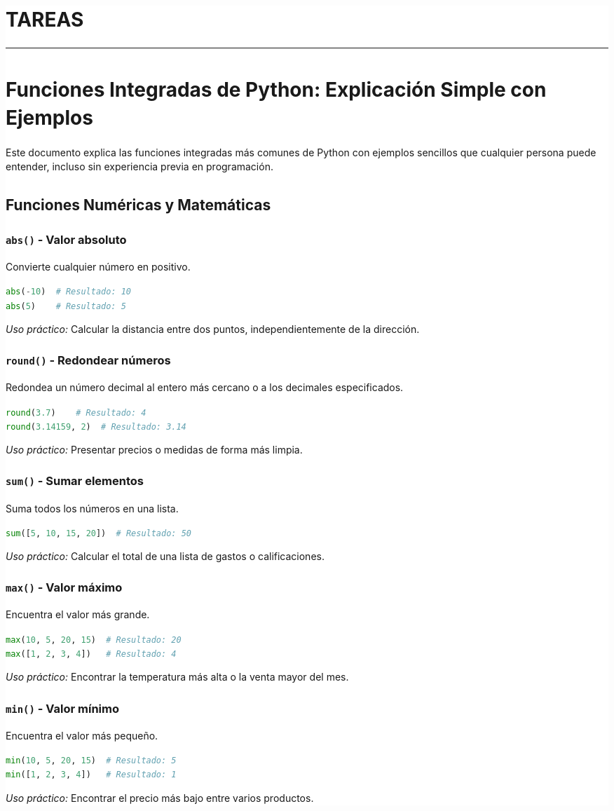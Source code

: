 # TAREAS
---
# Funciones Integradas de Python: Explicación Simple con Ejemplos

Este documento explica las funciones integradas más comunes de Python con ejemplos sencillos que cualquier persona puede entender, incluso sin experiencia previa en programación.

## Funciones Numéricas y Matemáticas

### `abs()` - Valor absoluto
Convierte cualquier número en positivo.
```python
abs(-10)  # Resultado: 10
abs(5)    # Resultado: 5
```
*Uso práctico:* Calcular la distancia entre dos puntos, independientemente de la dirección.

### `round()` - Redondear números
Redondea un número decimal al entero más cercano o a los decimales especificados.
```python
round(3.7)    # Resultado: 4
round(3.14159, 2)  # Resultado: 3.14
```
*Uso práctico:* Presentar precios o medidas de forma más limpia.

### `sum()` - Sumar elementos
Suma todos los números en una lista.
```python
sum([5, 10, 15, 20])  # Resultado: 50
```
*Uso práctico:* Calcular el total de una lista de gastos o calificaciones.

### `max()` - Valor máximo
Encuentra el valor más grande.
```python
max(10, 5, 20, 15)  # Resultado: 20
max([1, 2, 3, 4])   # Resultado: 4
```
*Uso práctico:* Encontrar la temperatura más alta o la venta mayor del mes.

### `min()` - Valor mínimo
Encuentra el valor más pequeño.
```python
min(10, 5, 20, 15)  # Resultado: 5
min([1, 2, 3, 4])   # Resultado: 1
```
*Uso práctico:* Encontrar el precio más bajo entre varios productos.
